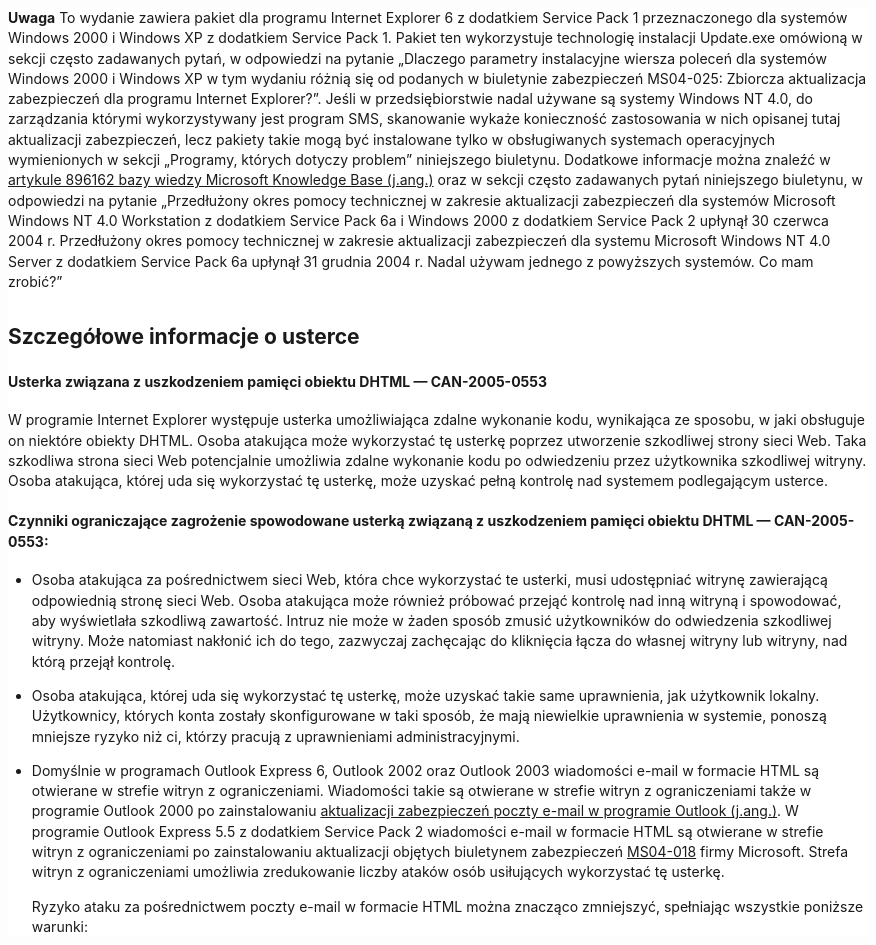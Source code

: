**Uwaga** To wydanie zawiera pakiet dla programu Internet Explorer 6 z dodatkiem Service Pack 1 przeznaczonego dla systemów Windows 2000 i Windows XP z dodatkiem Service Pack 1. Pakiet ten wykorzystuje technologię instalacji Update.exe omówioną w sekcji często zadawanych pytań, w odpowiedzi na pytanie „Dlaczego parametry instalacyjne wiersza poleceń dla systemów Windows 2000 i Windows XP w tym wydaniu różnią się od podanych w biuletynie zabezpieczeń MS04-025: Zbiorcza aktualizacja zabezpieczeń dla programu Internet Explorer?”. Jeśli w przedsiębiorstwie nadal używane są systemy Windows NT 4.0, do zarządzania którymi wykorzystywany jest program SMS, skanowanie wykaże konieczność zastosowania w nich opisanej tutaj aktualizacji zabezpieczeń, lecz pakiety takie mogą być instalowane tylko w obsługiwanych systemach operacyjnych wymienionych w sekcji „Programy, których dotyczy problem” niniejszego biuletynu. Dodatkowe informacje można znaleźć w [artykule 896162 bazy wiedzy Microsoft Knowledge Base (j.ang.)](http://support.microsoft.com/kb/896162) oraz w sekcji często zadawanych pytań niniejszego biuletynu, w odpowiedzi na pytanie „Przedłużony okres pomocy technicznej w zakresie aktualizacji zabezpieczeń dla systemów Microsoft Windows NT 4.0 Workstation z dodatkiem Service Pack 6a i Windows 2000 z dodatkiem Service Pack 2 upłynął 30 czerwca 2004 r. Przedłużony okres pomocy technicznej w zakresie aktualizacji zabezpieczeń dla systemu Microsoft Windows NT 4.0 Server z dodatkiem Service Pack 6a upłynął 31 grudnia 2004 r. Nadal używam jednego z powyższych systemów. Co mam zrobić?”

Szczegółowe informacje o usterce
--------------------------------

#### Usterka związana z uszkodzeniem pamięci obiektu DHTML — CAN-2005-0553

W programie Internet Explorer występuje usterka umożliwiająca zdalne wykonanie kodu, wynikająca ze sposobu, w jaki obsługuje on niektóre obiekty DHTML. Osoba atakująca może wykorzystać tę usterkę poprzez utworzenie szkodliwej strony sieci Web. Taka szkodliwa strona sieci Web potencjalnie umożliwia zdalne wykonanie kodu po odwiedzeniu przez użytkownika szkodliwej witryny. Osoba atakująca, której uda się wykorzystać tę usterkę, może uzyskać pełną kontrolę nad systemem podlegającym usterce.

#### Czynniki ograniczające zagrożenie spowodowane usterką związaną z uszkodzeniem pamięci obiektu DHTML — CAN-2005-0553:

-   Osoba atakująca za pośrednictwem sieci Web, która chce wykorzystać te usterki, musi udostępniać witrynę zawierającą odpowiednią stronę sieci Web. Osoba atakująca może również próbować przejąć kontrolę nad inną witryną i spowodować, aby wyświetlała szkodliwą zawartość. Intruz nie może w żaden sposób zmusić użytkowników do odwiedzenia szkodliwej witryny. Może natomiast nakłonić ich do tego, zazwyczaj zachęcając do kliknięcia łącza do własnej witryny lub witryny, nad którą przejął kontrolę.
-   Osoba atakująca, której uda się wykorzystać tę usterkę, może uzyskać takie same uprawnienia, jak użytkownik lokalny. Użytkownicy, których konta zostały skonfigurowane w taki sposób, że mają niewielkie uprawnienia w systemie, ponoszą mniejsze ryzyko niż ci, którzy pracują z uprawnieniami administracyjnymi.
-   Domyślnie w programach Outlook Express 6, Outlook 2002 oraz Outlook 2003 wiadomości e-mail w formacie HTML są otwierane w strefie witryn z ograniczeniami. Wiadomości takie są otwierane w strefie witryn z ograniczeniami także w programie Outlook 2000 po zainstalowaniu [aktualizacji zabezpieczeń poczty e-mail w programie Outlook (j.ang.)](http://www.microsoft.com/office/outlook/evaluation/security.asp). W programie Outlook Express 5.5 z dodatkiem Service Pack 2 wiadomości e-mail w formacie HTML są otwierane w strefie witryn z ograniczeniami po zainstalowaniu aktualizacji objętych biuletynem zabezpieczeń [MS04-018](http://technet.microsoft.com/security/bulletin/ms04-018) firmy Microsoft. Strefa witryn z ograniczeniami umożliwia zredukowanie liczby ataków osób usiłujących wykorzystać tę usterkę.

    Ryzyko ataku za pośrednictwem poczty e-mail w formacie HTML można znacząco zmniejszyć, spełniając wszystkie poniższe warunki:
